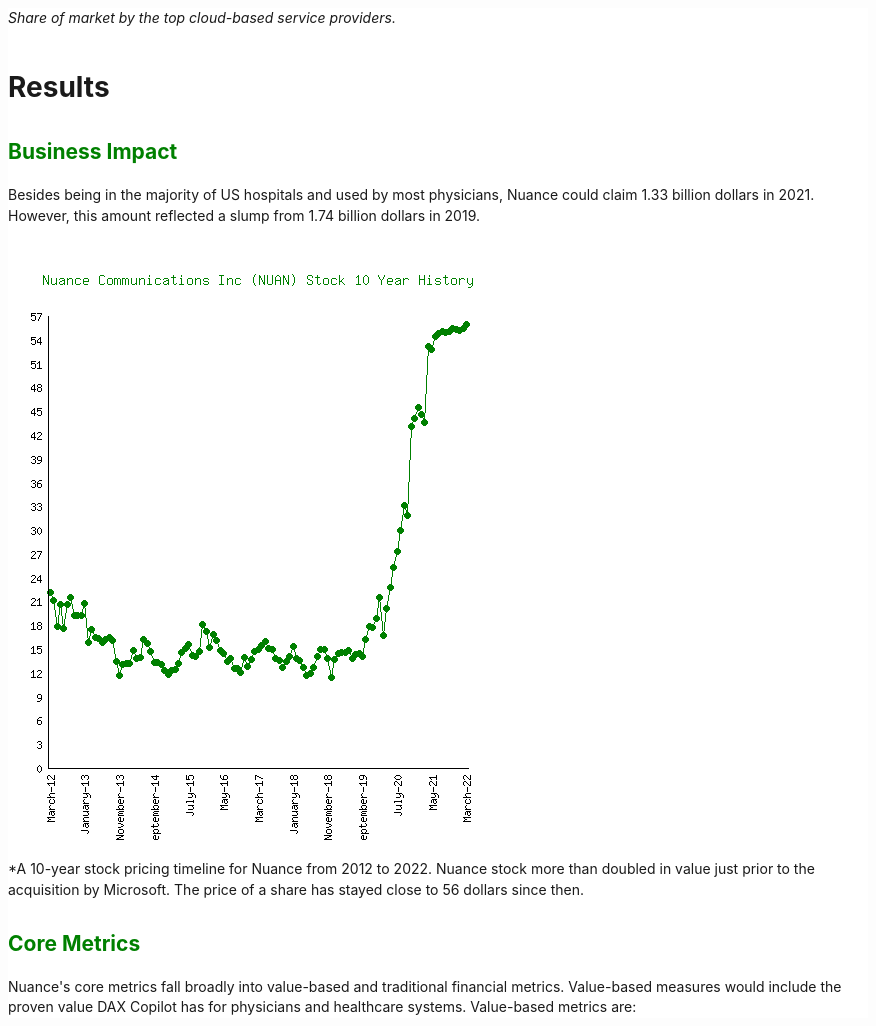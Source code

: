 
*Share of market by the top cloud-based service providers.*

# Results

## <span style="color: green">Business Impact

Besides being in the majority of US hospitals and used by most physicians, Nuance could claim 1.33 billion dollars in 2021.  However, this amount reflected a slump from 1.74 billion dollars in 2019.  

![](10-year-stock-price-chart-Nuance-Communications-Inc.png)

*A 10-year stock pricing timeline for Nuance from 2012 to 2022. Nuance stock more than doubled in value just prior to the acquisition by Microsoft.  The price of a share has stayed close to 56 dollars since then.


## <span style="color: green">Core Metrics 

Nuance's core metrics fall broadly into value-based and traditional financial metrics.  Value-based measures would include the proven value DAX Copilot has for physicians and healthcare systems.  Value-based metrics are:
